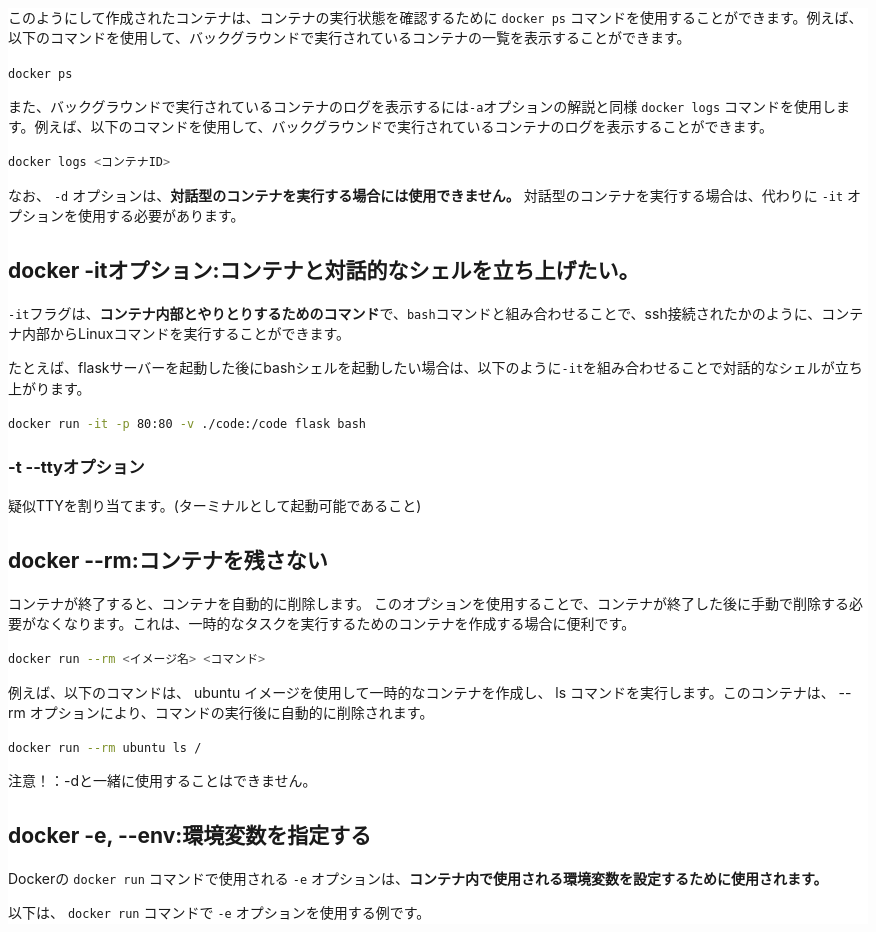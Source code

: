 このようにして作成されたコンテナは、コンテナの実行状態を確認するために `docker ps` コマンドを使用することができます。例えば、以下のコマンドを使用して、バックグラウンドで実行されているコンテナの一覧を表示することができます。

```sh
docker ps
```

また、バックグラウンドで実行されているコンテナのログを表示するには`-a`オプションの解説と同様 `docker logs` コマンドを使用します。例えば、以下のコマンドを使用して、バックグラウンドで実行されているコンテナのログを表示することができます。

```sh
docker logs <コンテナID>
```

なお、 `-d` オプションは、**対話型のコンテナを実行する場合には使用できません。**
対話型のコンテナを実行する場合は、代わりに `-it` オプションを使用する必要があります。


## docker -itオプション:コンテナと対話的なシェルを立ち上げたい。

`-it`フラグは、**コンテナ内部とやりとりするためのコマンド**で、`bash`コマンドと組み合わせることで、ssh接続されたかのように、コンテナ内部からLinuxコマンドを実行することができます。

たとえば、flaskサーバーを起動した後にbashシェルを起動したい場合は、以下のように`-it`を組み合わせることで対話的なシェルが立ち上がります。

```sh
docker run -it -p 80:80 -v ./code:/code flask bash
```

###  -t --ttyオプション

疑似TTYを割り当てます。(ターミナルとして起動可能であること)



## docker --rm:コンテナを残さない

コンテナが終了すると、コンテナを自動的に削除します。 
このオプションを使用することで、コンテナが終了した後に手動で削除する必要がなくなります。これは、一時的なタスクを実行するためのコンテナを作成する場合に便利です。

```sh
docker run --rm <イメージ名> <コマンド>
```

例えば、以下のコマンドは、 ubuntu イメージを使用して一時的なコンテナを作成し、 ls コマンドを実行します。このコンテナは、 --rm オプションにより、コマンドの実行後に自動的に削除されます。

```sh
docker run --rm ubuntu ls /
```

注意！：-dと一緒に使用することはできません。


## docker -e, --env:環境変数を指定する

Dockerの `docker run` コマンドで使用される `-e` オプションは、**コンテナ内で使用される環境変数を設定するために使用されます。**

以下は、 `docker run` コマンドで `-e` オプションを使用する例です。
